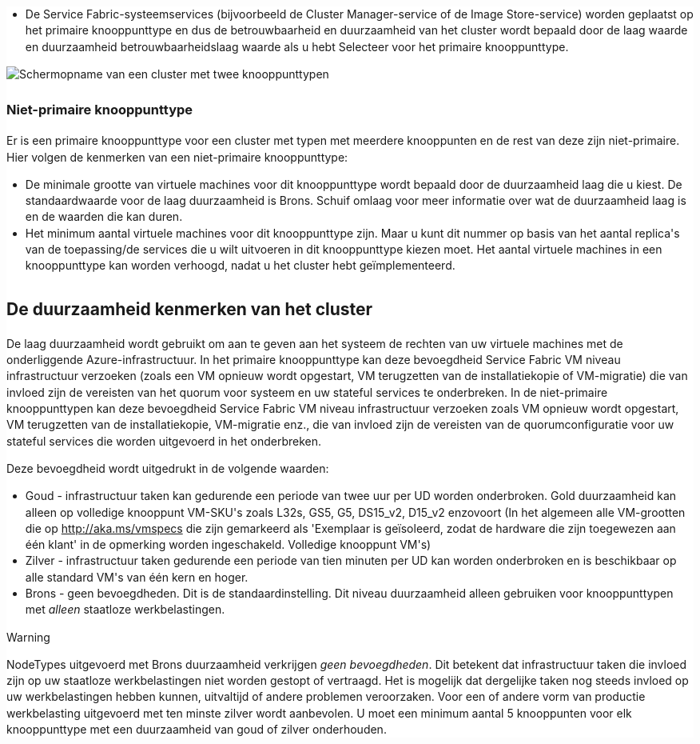 
* De Service Fabric-systeemservices (bijvoorbeeld de Cluster Manager-service of de Image Store-service) worden geplaatst op het primaire knooppunttype en dus de betrouwbaarheid en duurzaamheid van het cluster wordt bepaald door de laag waarde en duurzaamheid betrouwbaarheidslaag waarde als u hebt Selecteer voor het primaire knooppunttype.

![Schermopname van een cluster met twee knooppunttypen ][SystemServices]

### <a name="non-primary-node-type"></a>Niet-primaire knooppunttype
Er is een primaire knooppunttype voor een cluster met typen met meerdere knooppunten en de rest van deze zijn niet-primaire. Hier volgen de kenmerken van een niet-primaire knooppunttype:

* De minimale grootte van virtuele machines voor dit knooppunttype wordt bepaald door de duurzaamheid laag die u kiest. De standaardwaarde voor de laag duurzaamheid is Brons. Schuif omlaag voor meer informatie over wat de duurzaamheid laag is en de waarden die kan duren.  
* Het minimum aantal virtuele machines voor dit knooppunttype zijn. Maar u kunt dit nummer op basis van het aantal replica's van de toepassing/de services die u wilt uitvoeren in dit knooppunttype kiezen moet. Het aantal virtuele machines in een knooppunttype kan worden verhoogd, nadat u het cluster hebt geïmplementeerd.

## <a name="the-durability-characteristics-of-the-cluster"></a>De duurzaamheid kenmerken van het cluster
De laag duurzaamheid wordt gebruikt om aan te geven aan het systeem de rechten van uw virtuele machines met de onderliggende Azure-infrastructuur. In het primaire knooppunttype kan deze bevoegdheid Service Fabric VM niveau infrastructuur verzoeken (zoals een VM opnieuw wordt opgestart, VM terugzetten van de installatiekopie of VM-migratie) die van invloed zijn de vereisten van het quorum voor systeem en uw stateful services te onderbreken. In de niet-primaire knooppunttypen kan deze bevoegdheid Service Fabric VM niveau infrastructuur verzoeken zoals VM opnieuw wordt opgestart, VM terugzetten van de installatiekopie, VM-migratie enz., die van invloed zijn de vereisten van de quorumconfiguratie voor uw stateful services die worden uitgevoerd in het onderbreken.

Deze bevoegdheid wordt uitgedrukt in de volgende waarden:

* Goud - infrastructuur taken kan gedurende een periode van twee uur per UD worden onderbroken. Gold duurzaamheid kan alleen op volledige knooppunt VM-SKU's zoals L32s, GS5, G5, DS15_v2, D15_v2 enzovoort (In het algemeen alle VM-grootten die op http://aka.ms/vmspecs die zijn gemarkeerd als 'Exemplaar is geïsoleerd, zodat de hardware die zijn toegewezen aan één klant' in de opmerking worden ingeschakeld. Volledige knooppunt VM's)
* Zilver - infrastructuur taken gedurende een periode van tien minuten per UD kan worden onderbroken en is beschikbaar op alle standard VM's van één kern en hoger.
* Brons - geen bevoegdheden. Dit is de standaardinstelling. Dit niveau duurzaamheid alleen gebruiken voor knooppunttypen met _alleen_ staatloze werkbelastingen. 

> [!WARNING]
> NodeTypes uitgevoerd met Brons duurzaamheid verkrijgen _geen bevoegdheden_. Dit betekent dat infrastructuur taken die invloed zijn op uw staatloze werkbelastingen niet worden gestopt of vertraagd. Het is mogelijk dat dergelijke taken nog steeds invloed op uw werkbelastingen hebben kunnen, uitvaltijd of andere problemen veroorzaken. Voor een of andere vorm van productie werkbelasting uitgevoerd met ten minste zilver wordt aanbevolen. U moet een minimum aantal 5 knooppunten voor elk knooppunttype met een duurzaamheid van goud of zilver onderhouden. 
> 


[SystemServices]: ./media/service-fabric-cluster-capacity/SystemServices.png